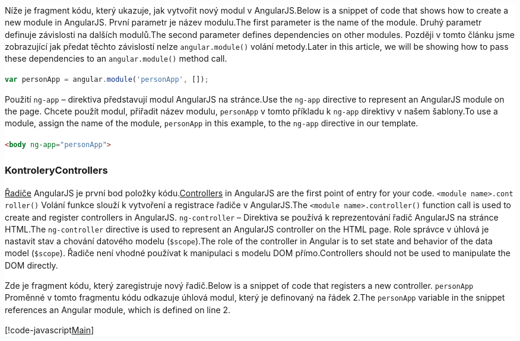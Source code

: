 <span data-ttu-id="c5228-226">Níže je fragment kódu, který ukazuje, jak vytvořit nový modul v AngularJS.</span><span class="sxs-lookup"><span data-stu-id="c5228-226">Below is a snippet of code that shows how to create a new module in AngularJS.</span></span> <span data-ttu-id="c5228-227">První parametr je název modulu.</span><span class="sxs-lookup"><span data-stu-id="c5228-227">The first parameter is the name of the module.</span></span> <span data-ttu-id="c5228-228">Druhý parametr definuje závislosti na dalších modulů.</span><span class="sxs-lookup"><span data-stu-id="c5228-228">The second parameter defines dependencies on other modules.</span></span> <span data-ttu-id="c5228-229">Později v tomto článku jsme zobrazující jak předat těchto závislostí nelze `angular.module()` volání metody.</span><span class="sxs-lookup"><span data-stu-id="c5228-229">Later in this article, we will be showing how to pass these dependencies to an `angular.module()` method call.</span></span>

```javascript
var personApp = angular.module('personApp', []);
```

<span data-ttu-id="c5228-230">Použití `ng-app` – direktiva představují modul AngularJS na stránce.</span><span class="sxs-lookup"><span data-stu-id="c5228-230">Use the `ng-app` directive to represent an AngularJS module on the page.</span></span> <span data-ttu-id="c5228-231">Chcete použít modul, přiřadit název modulu, `personApp` v tomto příkladu k `ng-app` direktivy v našem šablony.</span><span class="sxs-lookup"><span data-stu-id="c5228-231">To use a module, assign the name of the module, `personApp` in this example, to the `ng-app` directive in our template.</span></span>

```html
<body ng-app="personApp">
```

### <a name="controllers"></a><span data-ttu-id="c5228-232">Kontrolery</span><span class="sxs-lookup"><span data-stu-id="c5228-232">Controllers</span></span>

<span data-ttu-id="c5228-233">[Řadiče](https://docs.angularjs.org/guide/controller) AngularJS je první bod položky kódu.</span><span class="sxs-lookup"><span data-stu-id="c5228-233">[Controllers](https://docs.angularjs.org/guide/controller) in AngularJS are the first point of entry for your code.</span></span> <span data-ttu-id="c5228-234">`<module name>.controller()` Volání funkce slouží k vytvoření a registrace řadiče v AngularJS.</span><span class="sxs-lookup"><span data-stu-id="c5228-234">The `<module name>.controller()` function call is used to create and register controllers in AngularJS.</span></span> <span data-ttu-id="c5228-235">`ng-controller` – Direktiva se používá k reprezentování řadič AngularJS na stránce HTML.</span><span class="sxs-lookup"><span data-stu-id="c5228-235">The `ng-controller` directive is used to represent an AngularJS controller on the HTML page.</span></span> <span data-ttu-id="c5228-236">Role správce v úhlová je nastavit stav a chování datového modelu (`$scope`).</span><span class="sxs-lookup"><span data-stu-id="c5228-236">The role of the controller in Angular is to set state and behavior of the data model (`$scope`).</span></span> <span data-ttu-id="c5228-237">Řadiče není vhodné používat k manipulaci s modelu DOM přímo.</span><span class="sxs-lookup"><span data-stu-id="c5228-237">Controllers should not be used to manipulate the DOM directly.</span></span>

<span data-ttu-id="c5228-238">Zde je fragment kódu, který zaregistruje nový řadič.</span><span class="sxs-lookup"><span data-stu-id="c5228-238">Below is a snippet of code that registers a new controller.</span></span> <span data-ttu-id="c5228-239">`personApp` Proměnné v tomto fragmentu kódu odkazuje úhlová modul, který je definovaný na řádek 2.</span><span class="sxs-lookup"><span data-stu-id="c5228-239">The `personApp` variable in the snippet references an Angular module, which is defined on line 2.</span></span>

[!code-javascript[Main](../client-side/angular/sample/AngularJSSample/src/AngularJSSample/wwwroot/app/controllers.js?highlight=2,5)]
